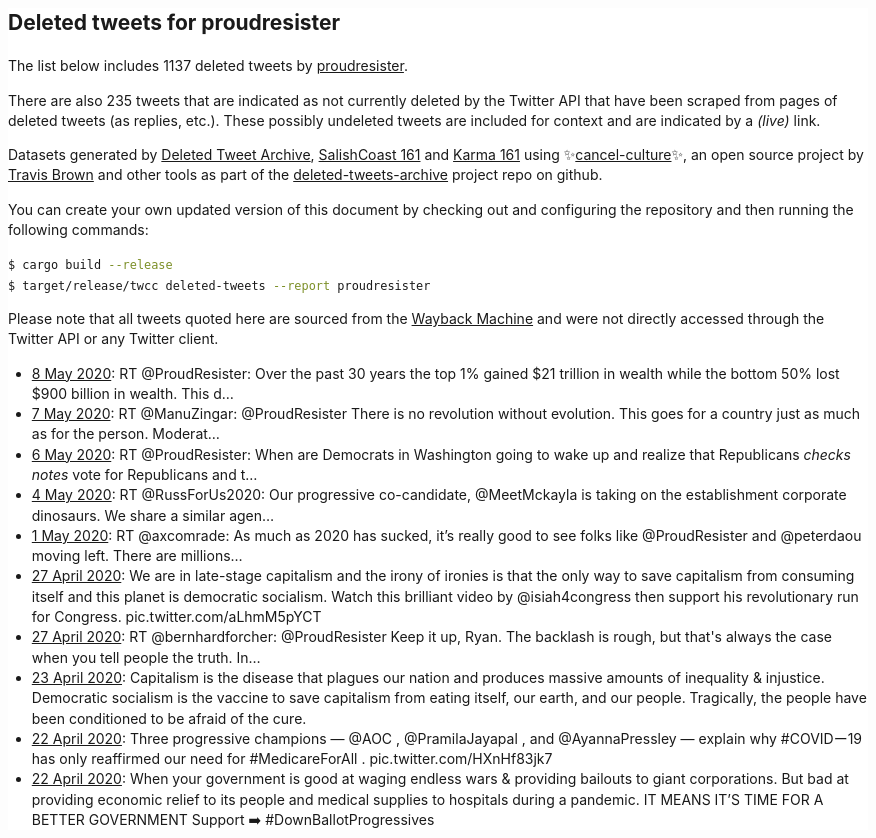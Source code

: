 ## Deleted tweets for proudresister

The list below includes 1137 deleted tweets by
[proudresister](https://twitter.com/proudresister).

There are also 235 tweets that are indicated as not currently
deleted by the Twitter API that have been scraped from pages of deleted tweets (as replies, etc.).
These possibly undeleted tweets are included for context and are indicated by a _(live)_ link.


Datasets generated by [Deleted Tweet Archive](https://twitter.com/deletedtweet161), [SalishCoast 161](https://twitter.com/SalishCoastA) and [Karma 161](https://twitter.com/KarmaOneSixOne) using ✨[cancel-culture](https://github.com/travisbrown/cancel-culture)✨, an open source project by [Travis Brown](https://twitter.com/travisbrown) and other tools as part of the [deleted-tweets-archive](https://github.com/salcoast/deleted-tweets-archive/) project repo on github.

You can create your own updated version of this document by checking out and configuring the
repository and then running the following commands:

```bash
$ cargo build --release
$ target/release/twcc deleted-tweets --report proudresister
```

Please note that all tweets quoted here are sourced from the
[Wayback Machine](https://web.archive.org) and were not directly accessed through the Twitter API or
any Twitter client.

* [ 8 May 2020](https://web.archive.org/web/20200508024903/https://twitter.com/ProudResister/status/1258589704456245248): RT @ProudResister: Over the past 30 years the top 1% gained $21 trillion in wealth while the bottom 50% lost $900 billion in wealth. This d…
* [ 7 May 2020](https://web.archive.org/web/20200507020258/https://twitter.com/ProudResister/status/1258215719344287745): RT @ManuZingar: @ProudResister There is no revolution without evolution.   This goes for a country just as much as for the person.  Moderat…
* [ 6 May 2020](https://web.archive.org/web/20200506214458/https://twitter.com/ProudResister/status/1258150791505866752): RT @ProudResister: When are Democrats in Washington going to wake up and realize that Republicans *checks notes* vote for Republicans and t…
* [ 4 May 2020](https://web.archive.org/web/20200504210057/https://twitter.com/ProudResister/status/1257414938596868103): RT @RussForUs2020: Our progressive co-candidate, @MeetMckayla is taking on the establishment corporate dinosaurs.   We share a similar agen…
* [ 1 May 2020](https://web.archive.org/web/20200501004137/https://twitter.com/ProudResister/status/1256020919731892225): RT @axcomrade: As much as 2020 has sucked, it’s really good to see folks like @ProudResister and @peterdaou moving left. There are millions…
* [27 April 2020](https://web.archive.org/web/20200505113357/https://twitter.com/ProudResister/status/1254836400379187201): We are in late-stage capitalism and the irony of ironies is that the only way to save capitalism from consuming itself and this planet is democratic socialism.  Watch this brilliant video by  @isiah4congress  then support his revolutionary run for Congress. pic.twitter.com/aLhmM5pYCT
* [27 April 2020](https://web.archive.org/web/20200427020536/https://twitter.com/ProudResister/status/1254592503371558917): RT @bernhardforcher: @ProudResister Keep it up, Ryan. The backlash is rough, but that's always the case when you tell people the truth. In…
* [23 April 2020](https://web.archive.org/web/20200430211848/https://twitter.com/ProudResister/status/1253181724726444032): Capitalism is the disease that plagues our nation and produces massive amounts of inequality & injustice.  Democratic socialism is the vaccine to save capitalism from eating itself, our earth, and our people.  Tragically, the people have been conditioned to be afraid of the cure.
* [22 April 2020](https://web.archive.org/web/20200430101832/https://twitter.com/ProudResister/status/1253103450428080133): Three progressive champions —  @AOC ,  @PramilaJayapal , and  @AyannaPressley  — explain why  #COVIDー19  has only reaffirmed our need for  #MedicareForAll . pic.twitter.com/HXnHf83jk7
* [22 April 2020](https://web.archive.org/web/20200502185403/https://twitter.com/ProudResister/status/1253062022205300737): When your government is good at waging endless wars & providing bailouts to giant corporations.  But bad at providing economic relief to its people and medical supplies to hospitals during a pandemic.  IT MEANS IT’S TIME FOR A BETTER GOVERNMENT  Support ➡️  #DownBallotProgressives